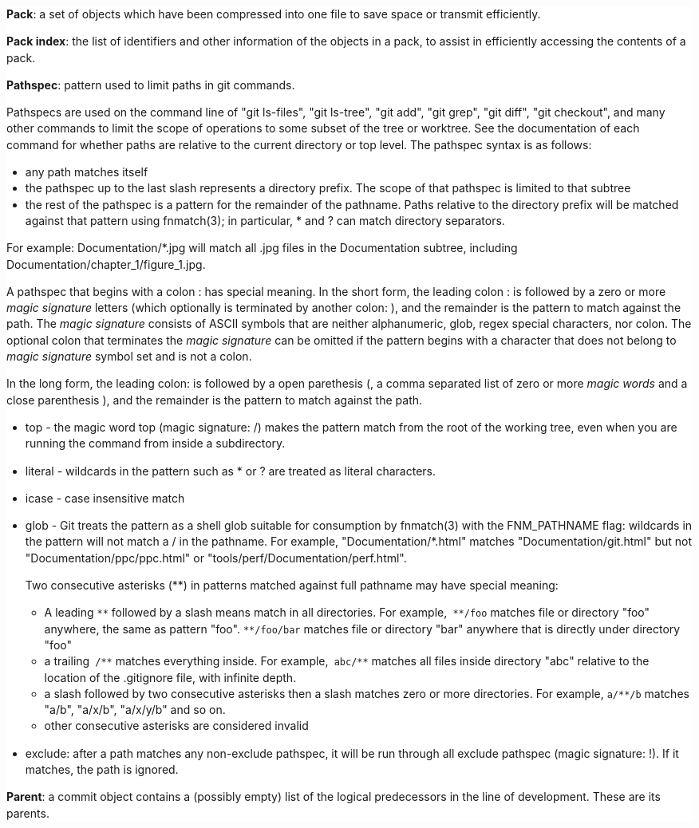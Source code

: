 **Pack**: a set of objects which have been compressed into one file to save space or transmit efficiently.

**Pack index**: the list of identifiers and other information of the objects in a pack, to assist in efficiently accessing the contents of a pack.

**Pathspec**: pattern used to limit paths in git commands.

Pathspecs are used on the command line of "git ls-files", "git ls-tree", "git add", "git grep", "git diff", "git checkout", and many other commands to limit the scope of operations to some subset of the tree or worktree. See the documentation of each command for whether paths are relative to the current directory or top level. The pathspec syntax is as follows:
* any path matches itself
* the pathspec up to the last slash represents a directory prefix. The scope of that pathspec is limited to that subtree
* the rest of the pathspec is a pattern for the remainder of the pathname. Paths relative to the directory prefix will be matched against that pattern using fnmatch(3); in particular, * and ? can match directory separators.

For example: Documentation/*.jpg will match all .jpg files in the Documentation subtree, including Documentation/chapter_1/figure_1.jpg.

A pathspec that begins with a colon : has special meaning. In the short form, the leading colon : is followed by a zero or more *magic signature* letters (which optionally is terminated by another colon: ), and the remainder is the pattern to match against the path. The *magic signature* consists of ASCII symbols that are neither alphanumeric, glob, regex special characters, nor colon. The optional colon that terminates the *magic signature* can be omitted if the pattern begins with a character that does not belong to *magic signature* symbol set and is not a colon.

In the long form, the leading colon: is followed by a open parethesis (, a comma separated list of zero or more *magic words* and a close parenthesis ), and the remainder is the pattern to match against the path.
* top - the magic word top (magic signature: /) makes the pattern match from the root of the working tree, even when you are running the command from inside a subdirectory.

* literal - wildcards in the pattern such as * or ? are treated as literal characters.
* icase - case insensitive match
* glob - Git treats the pattern as a shell glob suitable for consumption by fnmatch(3) with the FNM_PATHNAME flag: wildcards in the pattern will not match a / in the pathname. For example, "Documentation/*.html" matches "Documentation/git.html" but not "Documentation/ppc/ppc.html" or  "tools/perf/Documentation/perf.html".

  Two consecutive asterisks (**)  in patterns matched against full pathname may have special meaning:
  * A leading ```**``` followed by a slash means match in all directories. For example,``` **/foo``` matches file or directory "foo" anywhere, the same as pattern "foo". ```**/foo/bar``` matches file or directory "bar" anywhere that is directly under directory "foo"
  * a trailing``` /**``` matches everything inside. For example,``` abc/**``` matches all files inside directory "abc" relative to the location of the .gitignore file, with infinite depth.
  * a slash followed by two consecutive asterisks then a slash matches zero or more directories. For example, ```a/**/b``` matches "a/b", "a/x/b", "a/x/y/b" and so on.
  * other consecutive asterisks are considered invalid
* exclude: after a path matches any non-exclude pathspec, it will be run through all exclude pathspec (magic signature: !). If it matches, the path is ignored.

**Parent**: a commit object contains a (possibly empty) list of the logical predecessors in the line of development. These are its parents.
